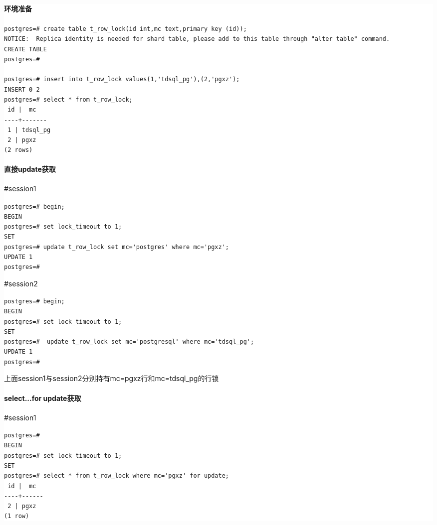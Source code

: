#### 环境准备

```
postgres=# create table t_row_lock(id int,mc text,primary key (id));
NOTICE:  Replica identity is needed for shard table, please add to this table through "alter table" command.
CREATE TABLE
postgres=# 
 
postgres=# insert into t_row_lock values(1,'tdsql_pg'),(2,'pgxz');    
INSERT 0 2
postgres=# select * from t_row_lock;
 id |  mc  
----+-------
 1 | tdsql_pg
 2 | pgxz
(2 rows)
```



#### 直接update获取

\#session1

```
postgres=# begin;
BEGIN
postgres=# set lock_timeout to 1;
SET
postgres=# update t_row_lock set mc='postgres' where mc='pgxz';
UPDATE 1
postgres=# 
```



\#session2

 ```
 postgres=# begin;
 BEGIN
 postgres=# set lock_timeout to 1;
 SET
 postgres=#  update t_row_lock set mc='postgresql' where mc='tdsql_pg';     
 UPDATE 1
 postgres=# 
 ```

上面session1与session2分别持有mc=pgxz行和mc=tdsql_pg的行锁



#### select...for update获取

\#session1 

```
postgres=#
BEGIN
postgres=# set lock_timeout to 1; 
SET
postgres=# select * from t_row_lock where mc='pgxz' for update;
 id |  mc  
----+------
 2 | pgxz
(1 row)
```
